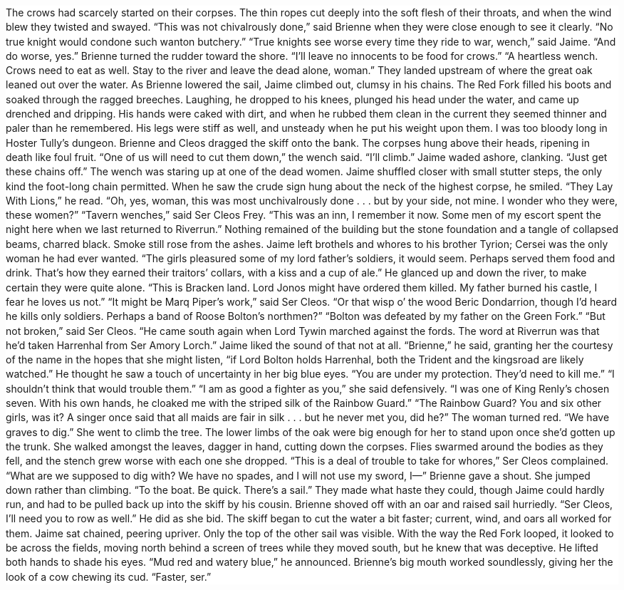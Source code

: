 The crows had scarcely started on their corpses. The thin ropes cut deeply into the soft flesh of their throats, and when the wind blew they twisted and swayed. “This was not chivalrously done,” said Brienne when they were close enough to see it clearly. “No true knight would condone such wanton butchery.”
“True knights see worse every time they ride to war, wench,” said Jaime.
“And do worse, yes.”
Brienne turned the rudder toward the shore. “I’ll leave no innocents to be food for crows.”
“A heartless wench. Crows need to eat as well. Stay to the river and leave the dead alone, woman.”
They landed upstream of where the great oak leaned out over the water.
As Brienne lowered the sail, Jaime climbed out, clumsy in his chains. The Red Fork filled his boots and soaked through the ragged breeches.
Laughing, he dropped to his knees, plunged his head under the water, and came up drenched and dripping. His hands were caked with dirt, and when he rubbed them clean in the current they seemed thinner and paler than he remembered. His legs were stiff as well, and unsteady when he put his weight upon them. I was too bloody long in Hoster Tully’s dungeon.
Brienne and Cleos dragged the skiff onto the bank. The corpses hung above their heads, ripening in death like foul fruit. “One of us will need to cut them down,” the wench said.
“I’ll climb.” Jaime waded ashore, clanking. “Just get these chains off.”
The wench was staring up at one of the dead women. Jaime shuffled closer with small stutter steps, the only kind the foot-long chain permitted.
When he saw the crude sign hung about the neck of the highest corpse, he smiled. “They Lay With Lions,” he read. “Oh, yes, woman, this was most unchivalrously done . . . but by your side, not mine. I wonder who they were, these women?”
“Tavern wenches,” said Ser Cleos Frey. “This was an inn, I remember it now. Some men of my escort spent the night here when we last returned to Riverrun.” Nothing remained of the building but the stone foundation and a tangle of collapsed beams, charred black. Smoke still rose from the ashes.
Jaime left brothels and whores to his brother Tyrion; Cersei was the only woman he had ever wanted. “The girls pleasured some of my lord father’s soldiers, it would seem. Perhaps served them food and drink. That’s how they earned their traitors’ collars, with a kiss and a cup of ale.” He glanced up and down the river, to make certain they were quite alone. “This is Bracken land. Lord Jonos might have ordered them killed. My father burned his castle, I fear he loves us not.”
“It might be Marq Piper’s work,” said Ser Cleos. “Or that wisp o’ the wood Beric Dondarrion, though I’d heard he kills only soldiers. Perhaps a band of Roose Bolton’s northmen?”
“Bolton was defeated by my father on the Green Fork.”
“But not broken,” said Ser Cleos. “He came south again when Lord Tywin marched against the fords. The word at Riverrun was that he’d taken Harrenhal from Ser Amory Lorch.”
Jaime liked the sound of that not at all. “Brienne,” he said, granting her the courtesy of the name in the hopes that she might listen, “if Lord Bolton holds Harrenhal, both the Trident and the kingsroad are likely watched.”
He thought he saw a touch of uncertainty in her big blue eyes. “You are under my protection. They’d need to kill me.”
“I shouldn’t think that would trouble them.”
“I am as good a fighter as you,” she said defensively. “I was one of King Renly’s chosen seven. With his own hands, he cloaked me with the striped silk of the Rainbow Guard.”
“The Rainbow Guard? You and six other girls, was it? A singer once said that all maids are fair in silk . . . but he never met you, did he?”
The woman turned red. “We have graves to dig.” She went to climb the tree.
The lower limbs of the oak were big enough for her to stand upon once she’d gotten up the trunk. She walked amongst the leaves, dagger in hand, cutting down the corpses. Flies swarmed around the bodies as they fell, and the stench grew worse with each one she dropped. “This is a deal of trouble to take for whores,” Ser Cleos complained. “What are we supposed to dig with? We have no spades, and I will not use my sword, I—”
Brienne gave a shout. She jumped down rather than climbing. “To the boat. Be quick. There’s a sail.”
They made what haste they could, though Jaime could hardly run, and had to be pulled back up into the skiff by his cousin. Brienne shoved off with an oar and raised sail hurriedly. “Ser Cleos, I’ll need you to row as well.”
He did as she bid. The skiff began to cut the water a bit faster; current, wind, and oars all worked for them. Jaime sat chained, peering upriver.
Only the top of the other sail was visible. With the way the Red Fork looped, it looked to be across the fields, moving north behind a screen of trees while they moved south, but he knew that was deceptive. He lifted both hands to shade his eyes. “Mud red and watery blue,” he announced.
Brienne’s big mouth worked soundlessly, giving her the look of a cow chewing its cud. “Faster, ser.”